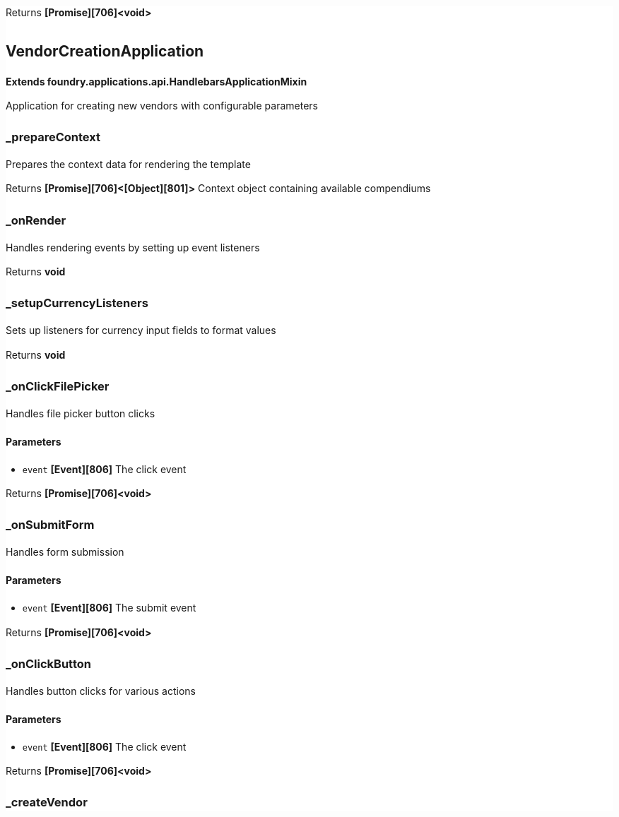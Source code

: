 Returns **[Promise][706]\<void>**&#x20;

## VendorCreationApplication

**Extends foundry.applications.api.HandlebarsApplicationMixin**

Application for creating new vendors with configurable parameters

### \_prepareContext

Prepares the context data for rendering the template

Returns **[Promise][706]<[Object][801]>** Context object containing available compendiums

### \_onRender

Handles rendering events by setting up event listeners

Returns **void**&#x20;

### \_setupCurrencyListeners

Sets up listeners for currency input fields to format values

Returns **void**&#x20;

### \_onClickFilePicker

Handles file picker button clicks

#### Parameters

*   `event` **[Event][806]** The click event

Returns **[Promise][706]\<void>**&#x20;

### \_onSubmitForm

Handles form submission

#### Parameters

*   `event` **[Event][806]** The submit event

Returns **[Promise][706]\<void>**&#x20;

### \_onClickButton

Handles button clicks for various actions

#### Parameters

*   `event` **[Event][806]** The click event

Returns **[Promise][706]\<void>**&#x20;

### \_createVendor


[1]: #default_currency_denominations
[2]: #default_currency_denominations-1
[3]: #properties
[4]: #default_currency_denominations-2
[5]: #makechange
[6]: #makechange-1
[7]: #parameters
[8]: #createcompletegurpscoinitem
[9]: #parameters-1
[10]: #carried_path
[11]: #readggalist
[12]: #parameters-2
[13]: #upsertcoingga
[14]: #parameters-3
[15]: #charactercurrencyservice
[16]: #parameters-4
[17]: #getcharactersheetcurrency
[18]: #parameters-5
[19]: #getcharactersheetcoinbreakdown
[20]: #parameters-6
[21]: #setcharactersheetcurrency
[22]: #parameters-7
[23]: #addmoneytocharactercoins
[24]: #parameters-8
[25]: #initializemissingactorcoins
[26]: #refreshwalletapplications
[27]: #vendorwalletsystem
[28]: #vendordatamanager
[29]: #transactionmanager
[30]: #id
[31]: #socket
[32]: #currencymanager
[33]: #vendordatamanager-1
[34]: #transactionmanager-1
[35]: #getusemodulecurrencysystem
[36]: #initialize
[37]: #exposepublicapi
[38]: #registersocketlisteners
[39]: #formatcurrency
[40]: #parameters-9
[41]: #handlesocketevent
[42]: #parameters-10
[43]: #openallavailablevendors
[44]: #initializemissingactorcoins-1
[45]: #refreshcurrencysettings
[46]: #vendorwalletsystem-1
[47]: #vendordatamanager-2
[48]: #transactionmanager-2
[49]: #id-1
[50]: #socket-1
[51]: #currencymanager-1
[52]: #vendordatamanager-3
[53]: #transactionmanager-3
[54]: #getusemodulecurrencysystem-1
[55]: #initialize-1
[56]: #exposepublicapi-1
[57]: #registersocketlisteners-1
[58]: #formatcurrency-1
[59]: #parameters-11
[60]: #handlesocketevent-1
[61]: #parameters-12
[62]: #openallavailablevendors-1
[63]: #initializemissingactorcoins-2
[64]: #refreshcurrencysettings-1
[65]: #vendorwalletsystem-2
[66]: #vendordatamanager-4
[67]: #transactionmanager-4
[68]: #id-2
[69]: #socket-2
[70]: #currencymanager-2
[71]: #vendordatamanager-5
[72]: #transactionmanager-5
[73]: #getusemodulecurrencysystem-2
[74]: #initialize-2
[75]: #exposepublicapi-2
[76]: #registersocketlisteners-2
[77]: #formatcurrency-2
[78]: #parameters-13
[79]: #handlesocketevent-2
[80]: #parameters-14
[81]: #openallavailablevendors-2
[82]: #initializemissingactorcoins-3
[83]: #refreshcurrencysettings-2
[84]: #vendorwalletsystem-3
[85]: #vendordatamanager-6
[86]: #transactionmanager-6
[87]: #id-3
[88]: #socket-3
[89]: #currencymanager-3
[90]: #vendordatamanager-7
[91]: #transactionmanager-7
[92]: #getusemodulecurrencysystem-3
[93]: #initialize-3
[94]: #exposepublicapi-3
[95]: #registersocketlisteners-3
[96]: #formatcurrency-3
[97]: #parameters-15
[98]: #handlesocketevent-3
[99]: #parameters-16
[100]: #openallavailablevendors-3
[101]: #initializemissingactorcoins-4
[102]: #refreshcurrencysettings-3
[103]: #vendorwalletsystem-4
[104]: #vendordatamanager-8
[105]: #transactionmanager-8
[106]: #id-4
[107]: #socket-4
[108]: #currencymanager-4
[109]: #vendordatamanager-9
[110]: #transactionmanager-9
[111]: #getusemodulecurrencysystem-4
[112]: #initialize-4
[113]: #exposepublicapi-4
[114]: #registersocketlisteners-4
[115]: #formatcurrency-4
[116]: #parameters-17
[117]: #handlesocketevent-4
[118]: #parameters-18
[119]: #openallavailablevendors-4
[120]: #initializemissingactorcoins-5
[121]: #refreshcurrencysettings-4
[122]: #vendorwalletsystem-5
[123]: #vendordatamanager-10
[124]: #transactionmanager-10
[125]: #id-5
[126]: #socket-5
[127]: #currencymanager-5
[128]: #vendordatamanager-11
[129]: #transactionmanager-11
[130]: #getusemodulecurrencysystem-5
[131]: #initialize-5
[132]: #exposepublicapi-5
[133]: #registersocketlisteners-5
[134]: #formatcurrency-5
[135]: #parameters-19
[136]: #handlesocketevent-5
[137]: #parameters-20
[138]: #openallavailablevendors-5
[139]: #initializemissingactorcoins-6
[140]: #refreshcurrencysettings-5
[141]: #vendorwalletsystem-6
[142]: #vendordatamanager-12
[143]: #transactionmanager-12
[144]: #id-6
[145]: #socket-6
[146]: #currencymanager-6
[147]: #vendordatamanager-13
[148]: #transactionmanager-13
[149]: #getusemodulecurrencysystem-6
[150]: #initialize-6
[151]: #exposepublicapi-6
[152]: #registersocketlisteners-6
[153]: #formatcurrency-6
[154]: #parameters-21
[155]: #handlesocketevent-6
[156]: #parameters-22
[157]: #openallavailablevendors-6
[158]: #initializemissingactorcoins-7
[159]: #refreshcurrencysettings-6
[160]: #vendorwalletsystem-7
[161]: #vendordatamanager-14
[162]: #transactionmanager-14
[163]: #id-7
[164]: #socket-7
[165]: #currencymanager-7
[166]: #vendordatamanager-15
[167]: #transactionmanager-15
[168]: #getusemodulecurrencysystem-7
[169]: #initialize-7
[170]: #exposepublicapi-7
[171]: #registersocketlisteners-7
[172]: #formatcurrency-7
[173]: #parameters-23
[174]: #handlesocketevent-7
[175]: #parameters-24
[176]: #openallavailablevendors-7
[177]: #initializemissingactorcoins-8
[178]: #refreshcurrencysettings-7
[179]: #vendorwalletsystem-8
[180]: #vendordatamanager-16
[181]: #transactionmanager-16
[182]: #id-8
[183]: #socket-8
[184]: #currencymanager-8
[185]: #vendordatamanager-17
[186]: #transactionmanager-17
[187]: #getusemodulecurrencysystem-8
[188]: #initialize-8
[189]: #exposepublicapi-8
[190]: #registersocketlisteners-8
[191]: #formatcurrency-8
[192]: #parameters-25
[193]: #handlesocketevent-8
[194]: #parameters-26
[195]: #openallavailablevendors-8
[196]: #initializemissingactorcoins-9
[197]: #refreshcurrencysettings-8
[198]: #vendorwalletsystem-9
[199]: #vendordatamanager-18
[200]: #transactionmanager-18
[201]: #id-9
[202]: #socket-9
[203]: #currencymanager-9
[204]: #vendordatamanager-19
[205]: #transactionmanager-19
[206]: #getusemodulecurrencysystem-9
[207]: #initialize-9
[208]: #exposepublicapi-9
[209]: #registersocketlisteners-9
[210]: #formatcurrency-9
[211]: #parameters-27
[212]: #handlesocketevent-9
[213]: #parameters-28
[214]: #openallavailablevendors-9
[215]: #initializemissingactorcoins-10
[216]: #refreshcurrencysettings-9
[217]: #vendorwalletsystem-10
[218]: #vendordatamanager-20
[219]: #transactionmanager-20
[220]: #id-10
[221]: #socket-10
[222]: #currencymanager-10
[223]: #vendordatamanager-21
[224]: #transactionmanager-21
[225]: #getusemodulecurrencysystem-10
[226]: #initialize-10
[227]: #exposepublicapi-10
[228]: #registersocketlisteners-10
[229]: #formatcurrency-10
[230]: #parameters-29
[231]: #handlesocketevent-10
[232]: #parameters-30
[233]: #openallavailablevendors-10
[234]: #initializemissingactorcoins-11
[235]: #refreshcurrencysettings-10
[236]: #vendorwalletsystem-11
[237]: #vendordatamanager-22
[238]: #transactionmanager-22
[239]: #id-11
[240]: #socket-11
[241]: #currencymanager-11
[242]: #vendordatamanager-23
[243]: #transactionmanager-23
[244]: #getusemodulecurrencysystem-11
[245]: #initialize-11
[246]: #exposepublicapi-11
[247]: #registersocketlisteners-11
[248]: #formatcurrency-11
[249]: #parameters-31
[250]: #handlesocketevent-11
[251]: #parameters-32
[252]: #openallavailablevendors-11
[253]: #initializemissingactorcoins-12
[254]: #refreshcurrencysettings-11
[255]: #vendorwalletsystem-12
[256]: #vendordatamanager-24
[257]: #transactionmanager-24
[258]: #id-12
[259]: #socket-12
[260]: #currencymanager-12
[261]: #vendordatamanager-25
[262]: #transactionmanager-25
[263]: #getusemodulecurrencysystem-12
[264]: #initialize-12
[265]: #exposepublicapi-12
[266]: #registersocketlisteners-12
[267]: #formatcurrency-12
[268]: #parameters-33
[269]: #handlesocketevent-12
[270]: #parameters-34
[271]: #openallavailablevendors-12
[272]: #initializemissingactorcoins-13
[273]: #refreshcurrencysettings-12
[274]: #vendorwalletsystem-13
[275]: #vendordatamanager-26
[276]: #transactionmanager-26
[277]: #id-13
[278]: #socket-13
[279]: #currencymanager-13